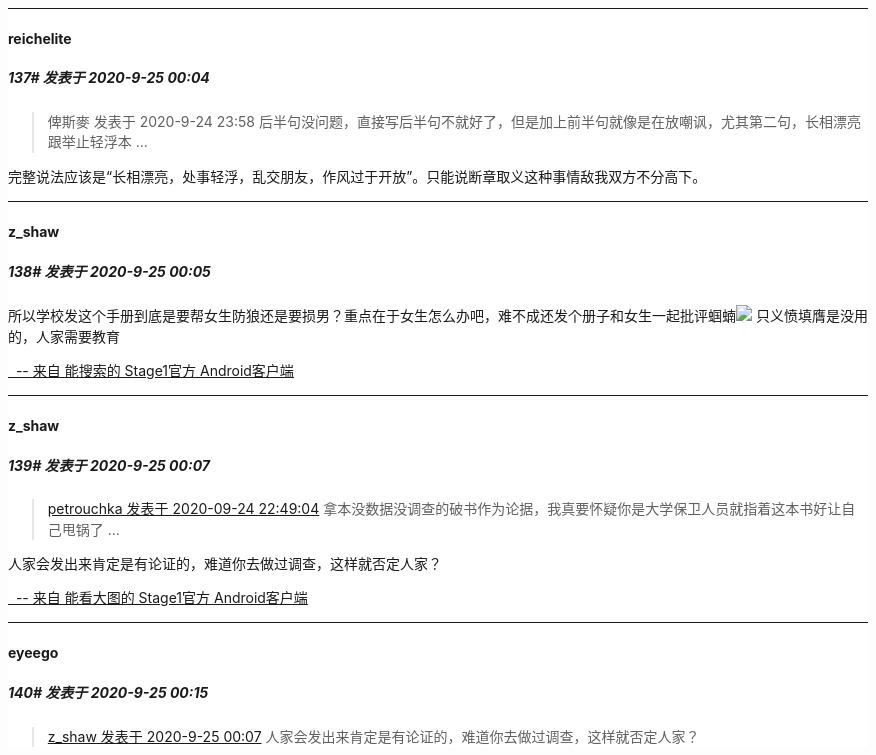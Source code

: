 



-----

####  reichelite  
##### 137#       发表于 2020-9-25 00:04



<blockquote>俾斯麥 发表于 2020-9-24 23:58
后半句没问题，直接写后半句不就好了，但是加上前半句就像是在放嘲讽，尤其第二句，长相漂亮跟举止轻浮本 ...</blockquote>
完整说法应该是“长相漂亮，处事轻浮，乱交朋友，作风过于开放”。只能说断章取义这种事情敌我双方不分高下。







-----

####  z_shaw  
##### 138#       发表于 2020-9-25 00:05




所以学校发这个手册到底是要帮女生防狼还是要损男？重点在于女生怎么办吧，难不成还发个册子和女生一起批评蝈蝻<img src="https://static.saraba1st.com/image/smiley/face2017/067.png" referrerpolicy="no-referrer">
只义愤填膺是没用的，人家需要教育

[  -- 来自 能搜索的 Stage1官方 Android客户端](https://www.coolapk.com/apk/140634)







-----

####  z_shaw  
##### 139#       发表于 2020-9-25 00:07



<blockquote><a href="httphttps://bbs.saraba1st.com/2b/forum.php?mod=redirect&amp;goto=findpost&amp;pid=48843263&amp;ptid=1961694" target="_blank">petrouchka 发表于 2020-09-24 22:49:04</a>
拿本没数据没调查的破书作为论据，我真要怀疑你是大学保卫人员就指着这本书好让自己甩锅了 ...</blockquote>人家会发出来肯定是有论证的，难道你去做过调查，这样就否定人家？

[  -- 来自 能看大图的 Stage1官方 Android客户端](https://www.coolapk.com/apk/140634)







-----

####  eyeego  
##### 140#       发表于 2020-9-25 00:15



<blockquote><a href="httphttps://bbs.saraba1st.com/2b/forum.php?mod=redirect&amp;goto=findpost&amp;pid=48844108&amp;ptid=1961694" target="_blank">z_shaw 发表于 2020-9-25 00:07</a>
人家会发出来肯定是有论证的，难道你去做过调查，这样就否定人家？
